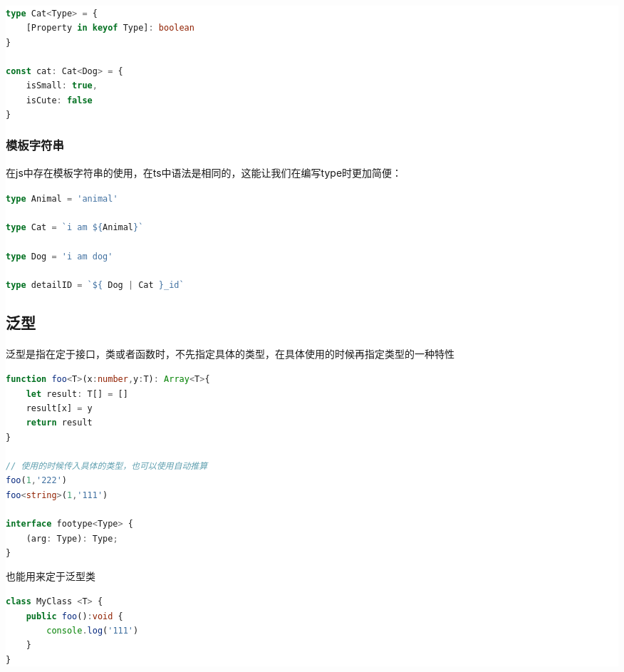 ```typescript
type Cat<Type> = {
    [Property in keyof Type]: boolean
}

const cat: Cat<Dog> = {
    isSmall: true,
    isCute: false
}
```





### 模板字符串

在js中存在模板字符串的使用，在ts中语法是相同的，这能让我们在编写type时更加简便：

```typescript
type Animal = 'animal'

type Cat = `i am ${Animal}`

type Dog = 'i am dog'

type detailID = `${ Dog | Cat }_id`
```





## 泛型

泛型是指在定于接口，类或者函数时，不先指定具体的类型，在具体使用的时候再指定类型的一种特性

```typescript
function foo<T>(x:number,y:T): Array<T>{
    let result: T[] = []
    result[x] = y
    return result
}

// 使用的时候传入具体的类型，也可以使用自动推算
foo(1,'222')
foo<string>(1,'111')

interface footype<Type> {
    (arg: Type): Type;
}
```



也能用来定于泛型类

```typescript
class MyClass <T> {
    public foo():void {
        console.log('111')
    }
}
```
